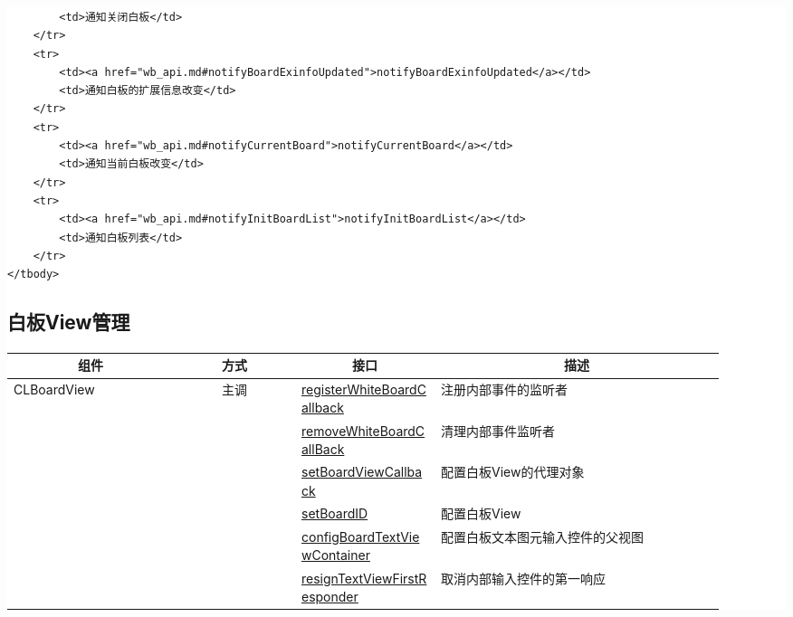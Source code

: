            <td>通知关闭白板</td>
        </tr>
		<tr>
            <td><a href="wb_api.md#notifyBoardExinfoUpdated">notifyBoardExinfoUpdated</a></td>
            <td>通知白板的扩展信息改变</td>
        </tr>
		<tr>
            <td><a href="wb_api.md#notifyCurrentBoard">notifyCurrentBoard</a></td>
            <td>通知当前白板改变</td>
        </tr>
		<tr>
            <td><a href="wb_api.md#notifyInitBoardList">notifyInitBoardList</a></td>
            <td>通知白板列表</td>
        </tr>
	</tbody>
</table>


<h2 id=queue>白板View管理</h2>

<table border=0 cellpadding=0 cellspacing=0 style='border-collapse:collapse;table-layout:fixed;'>
    <thead>
        <tr>
            <th style='width:170px;text-align:center'>
                组件
            </th>
			 <th style='width:120px'>
                方式
            </th>
            <th style='width:140px'>
                接口
            </th> 
            <th style='width:300px'> 
                描述
            </th>
        </tr>
    </thead>
	<tbody>
        <tr>
            <td rowspan=22>CLBoardView</td>
            <td rowspan=22 style='text-align:center'>主调</td>
            <td><a href="wb_api.md#registerWhiteBoardCallback">registerWhiteBoardCallback</a></td>
            <td> 注册内部事件的监听者</td>
        </tr>
        <tr>
            <td><a href="wb_api.md#removeWhiteBoardCallBack">removeWhiteBoardCallBack</a></td>
            <td> 清理内部事件监听者</td>
        </tr>
        <tr>
            <td><a href="wb_api.md#setBoardViewCallback">setBoardViewCallback</a></td>
            <td> 配置白板View的代理对象</td>
        </tr>
        <tr>
            <td><a href="wb_api.md#setBoardID">setBoardID</a></td>
            <td> 配置白板View</td>
        </tr>
		<tr>
            <td><a href="wb_api.md#configBoardTextViewContainer">configBoardTextViewContainer</a></td>
            <td> 配置白板文本图元输入控件的父视图</td>
        </tr>
		<tr>
            <td><a href="wb_api.md#resignTextViewFirstResponder">resignTextViewFirstResponder</a></td>
            <td> 取消内部输入控件的第一响应</td>
        </tr>
		<tr>